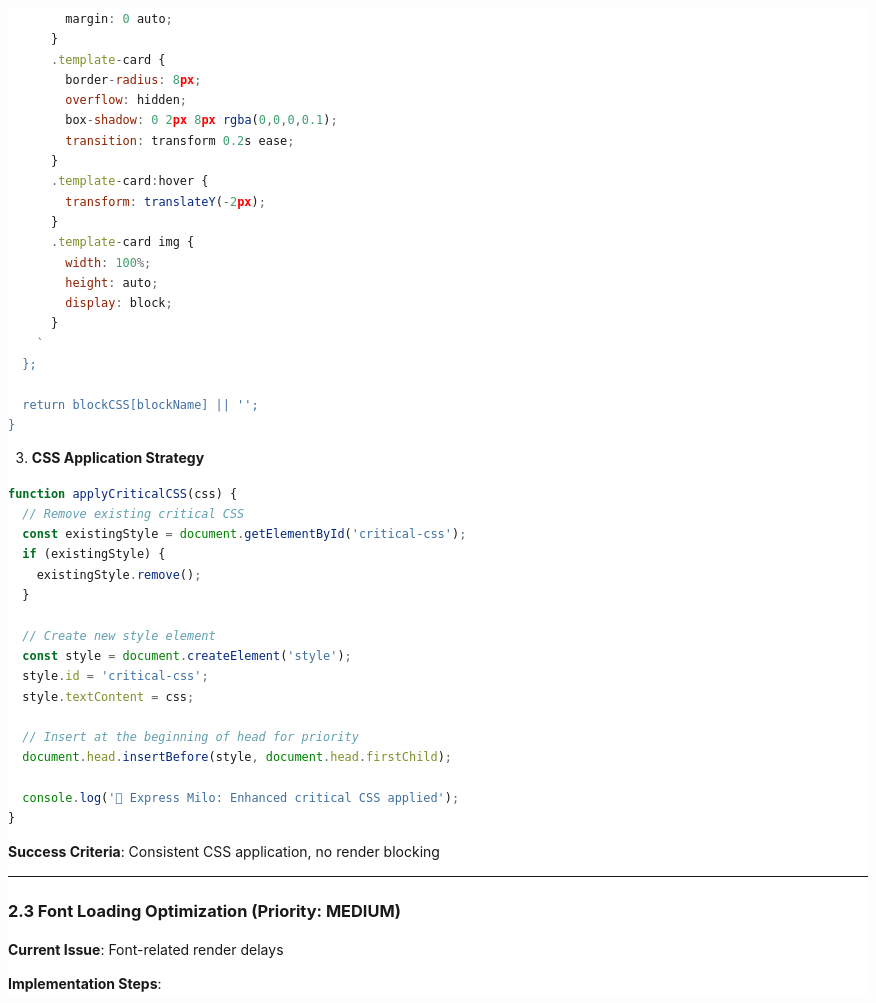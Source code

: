 ```javascript
        margin: 0 auto;
      }
      .template-card { 
        border-radius: 8px; 
        overflow: hidden; 
        box-shadow: 0 2px 8px rgba(0,0,0,0.1); 
        transition: transform 0.2s ease;
      }
      .template-card:hover { 
        transform: translateY(-2px); 
      }
      .template-card img { 
        width: 100%; 
        height: auto; 
        display: block; 
      }
    `
  };
  
  return blockCSS[blockName] || '';
}
```

3. **CSS Application Strategy**
```javascript
function applyCriticalCSS(css) {
  // Remove existing critical CSS
  const existingStyle = document.getElementById('critical-css');
  if (existingStyle) {
    existingStyle.remove();
  }
  
  // Create new style element
  const style = document.createElement('style');
  style.id = 'critical-css';
  style.textContent = css;
  
  // Insert at the beginning of head for priority
  document.head.insertBefore(style, document.head.firstChild);
  
  console.log('🚀 Express Milo: Enhanced critical CSS applied');
}
```

**Success Criteria**: Consistent CSS application, no render blocking

---

### 2.3 Font Loading Optimization (Priority: MEDIUM)

**Current Issue**: Font-related render delays

**Implementation Steps**:

